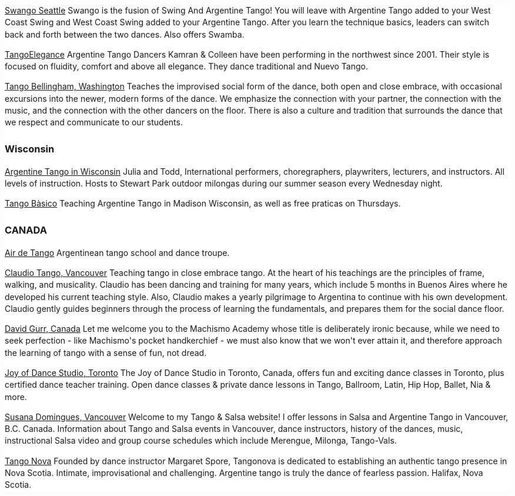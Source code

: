 [Swango Seattle](http://www.swangoseattle.com)
Swango is the fusion of Swing And Argentine Tango! You will leave with Argentine Tango added to your West Coast Swing and West Coast Swing added to your Argentine Tango. After you learn the technique basics, leaders can switch back and forth between the two dances. Also offers Swamba.

[TangoElegance](http://www.tangoelegance.com)
Argentine Tango Dancers Kamran & Colleen have been performing in the northwest since 2001. Their style is focused on fluidity, comfort and above all elegance. They dance traditional and Nuevo Tango.

[Tango Bellingham, Washington](http://www.tangobellingham.com)
Teaches the improvised social form of the dance, both open and close embrace, with occasional excursions into the newer, modern forms of the dance. We emphasize the connection with your partner, the connection with the music, and the connection with the other dancers on the floor. There is also a culture and tradition that surrounds the dance that we respect and communicate to our students.

### Wisconsin

[Argentine Tango in Wisconsin](http://www.juliaandtodd.com)
Julia and Todd, International performers, choregraphers, playwriters, lecturers, and instructors. All levels of instruction. Hosts to Stewart Park outdoor milongas during our summer season every Wednesday night.

[Tango Bàsico](http://www.tangobasico.net)
Teaching Argentine Tango in Madison Wisconsin, as well as free praticas on Thursdays.

### CANADA

[Air de Tango](http://www.airdetango.com)
Argentinean tango school and dance troupe.

[Claudio Tango, Vancouver](http://www.claudiotango.com)
Teaching tango in close embrace tango. At the heart of his teachings are the principles of frame, walking, and musicality. Claudio has been dancing and training for many years, which include 5 months in Buenos Aires where he developed his current teaching style. Also, Claudio makes a yearly pilgrimage to Argentina to continue with his own development. Claudio gently guides beginners through the process of learning the fundamentals, and prepares them for the social dance floor.

[David Gurr, Canada](http://www.davidgurr.ca/dg-tango/dg-main.html)
Let me welcome you to the Machismo Academy whose title is deliberately ironic because, while we need to seek perfection - like Machismo's pocket handkerchief - we must also know that we won't ever attain it, and therefore approach the learning of tango with a sense of fun, not dread.

[](http://www.tangovancouver.com)[Joy of Dance Studio, Toronto](http://www.joyofdance.ca)
The Joy of Dance Studio in Toronto, Canada, offers fun and exciting dance classes in Toronto, plus certified dance teacher training. Open dance classes & private dance lessons in Tango, Ballroom, Latin, Hip Hop, Ballet, Nia & more.

[Susana Domingues, Vancouver](http://www.tangovancouver.com)
Welcome to my Tango & Salsa website! I offer lessons in Salsa and Argentine Tango in Vancouver, B.C. Canada. Information about Tango and Salsa events in Vancouver, dance instructors, history of the dances, music, instructional Salsa video and group course schedules which include Merengue, Milonga, Tango-Vals.

[Tango Nova](http://www.tangonova.com)
Founded by dance instructor Margaret Spore, Tangonova is dedicated to establishing an authentic tango presence in Nova Scotia. Intimate, improvisational and challenging. Argentine tango is truly the dance of fearless passion. Halifax, Nova Scotia.
